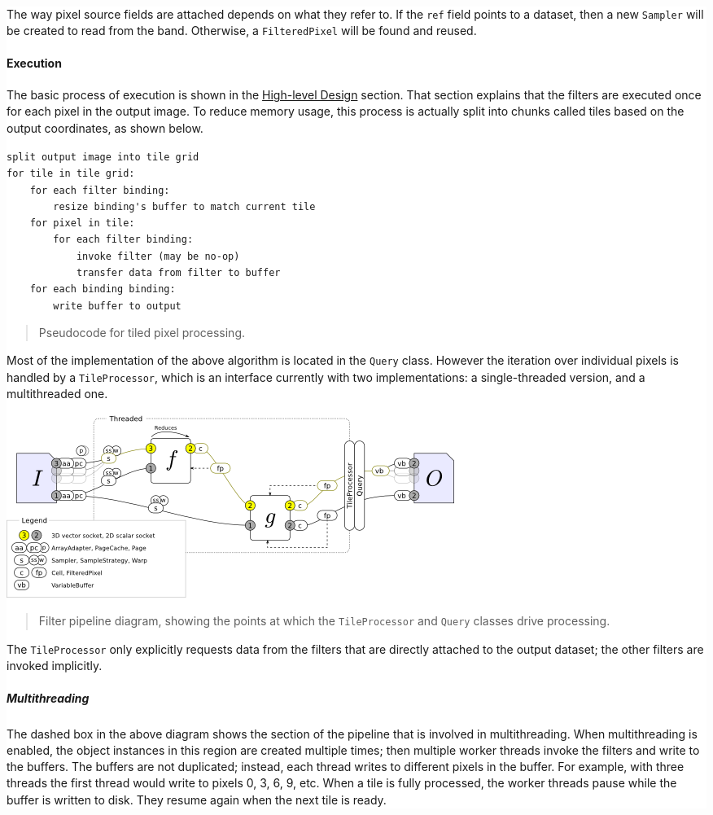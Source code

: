 The way pixel source fields are attached depends on what they refer to. If the `ref` field points to a dataset, then a new `Sampler` will be created to read from the band. Otherwise, a `FilteredPixel` will be found and reused.

#### Execution

The basic process of execution is shown in the [High-level Design](#high-level-design) section. That section explains that the filters are executed once for each pixel in the output image. To reduce memory usage, this process is actually split into chunks called tiles based on the output coordinates, as shown below.

    split output image into tile grid
    for tile in tile grid:
	    for each filter binding:
		    resize binding's buffer to match current tile
	    for pixel in tile:
		    for each filter binding:
			    invoke filter (may be no-op)
			    transfer data from filter to buffer
	    for each binding binding:
		    write buffer to output

> Pseudocode for tiled pixel processing.

Most of the implementation of the above algorithm is located in the `Query` class. However the iteration over individual pixels is handled by a `TileProcessor`, which is an interface currently with two implementations: a single-threaded version, and a multithreaded one.

![Filter pipeline diagram](images/query-graph-threaded.png)

> Filter pipeline diagram, showing the points at which the `TileProcessor` and
> `Query` classes drive processing.

The `TileProcessor` only explicitly requests data from the filters that are directly attached to the output dataset; the other filters are invoked implicitly.

##### Multithreading

The dashed box in the above diagram shows the section of the pipeline that is involved in multithreading. When multithreading is enabled, the object instances in this region are created multiple times; then multiple worker threads invoke the filters and write to the buffers. The buffers are not duplicated; instead, each thread writes to different pixels in the buffer. For example, with three threads the first thread would write to pixels 0, 3, 6, 9, etc. When a tile is fully processed, the worker threads pause while the buffer is written to disk. They resume again when the next tile is ready.

